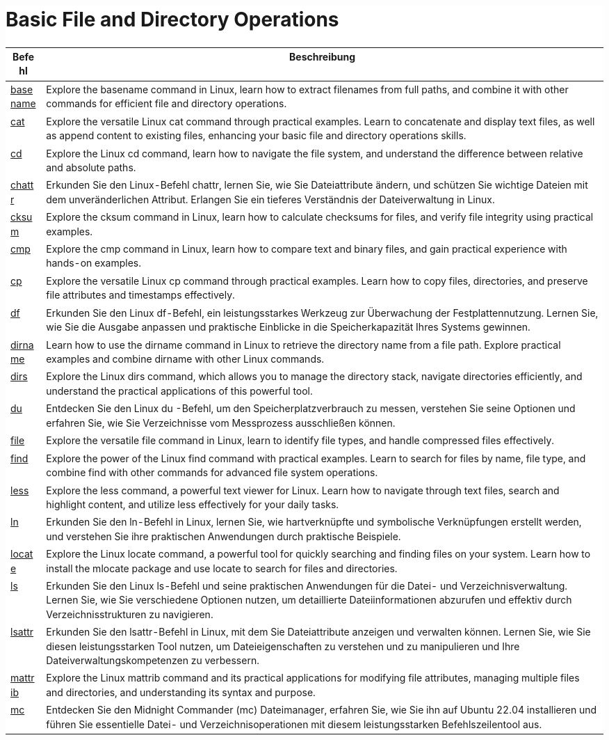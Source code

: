 # Basic File and Directory Operations

| Befehl | Beschreibung |
| --- | --- |
| [basename](https://labex.io/de/tutorials/linux-linux-basename-command-with-practical-examples-422570) | Explore the basename command in Linux, learn how to extract filenames from full paths, and combine it with other commands for efficient file and directory operations. |
| [cat](https://labex.io/de/tutorials/linux-linux-cat-command-with-practical-examples-422589) | Explore the versatile Linux cat command through practical examples. Learn to concatenate and display text files, as well as append content to existing files, enhancing your basic file and directory operations skills. |
| [cd](https://labex.io/de/tutorials/linux-linux-cd-command-with-practical-examples-422591) | Explore the Linux cd command, learn how to navigate the file system, and understand the difference between relative and absolute paths. |
| [chattr](https://labex.io/de/tutorials/linux-linux-chattr-command-with-practical-examples-422594) | Erkunden Sie den Linux-Befehl chattr, lernen Sie, wie Sie Dateiattribute ändern, und schützen Sie wichtige Dateien mit dem unveränderlichen Attribut. Erlangen Sie ein tieferes Verständnis der Dateiverwaltung in Linux. |
| [cksum](https://labex.io/de/tutorials/linux-verify-file-integrity-with-linux-cksum-422605) | Explore the cksum command in Linux, learn how to calculate checksums for files, and verify file integrity using practical examples. |
| [cmp](https://labex.io/de/tutorials/linux-linux-cmp-command-with-practical-examples-422609) | Explore the cmp command in Linux, learn how to compare text and binary files, and gain practical experience with hands-on examples. |
| [cp](https://labex.io/de/tutorials/linux-linux-cp-command-with-practical-examples-422615) | Explore the versatile Linux cp command through practical examples. Learn how to copy files, directories, and preserve file attributes and timestamps effectively. |
| [df](https://labex.io/de/tutorials/linux-linux-df-command-with-practical-examples-422632) | Erkunden Sie den Linux df-Befehl, ein leistungsstarkes Werkzeug zur Überwachung der Festplattennutzung. Lernen Sie, wie Sie die Ausgabe anpassen und praktische Einblicke in die Speicherkapazität Ihres Systems gewinnen. |
| [dirname](https://labex.io/de/tutorials/linux-linux-dirname-command-with-practical-examples-422640) | Learn how to use the dirname command in Linux to retrieve the directory name from a file path. Explore practical examples and combine dirname with other Linux commands. |
| [dirs](https://labex.io/de/tutorials/linux-linux-dirs-command-with-practical-examples-422641) | Explore the Linux dirs command, which allows you to manage the directory stack, navigate directories efficiently, and understand the practical applications of this powerful tool. |
| [du](https://labex.io/de/tutorials/linux-linux-du-command-with-practical-examples-422652) | Entdecken Sie den Linux du -Befehl, um den Speicherplatzverbrauch zu messen, verstehen Sie seine Optionen und erfahren Sie, wie Sie Verzeichnisse vom Messprozess ausschließen können. |
| [file](https://labex.io/de/tutorials/linux-how-to-identify-file-types-with-the-linux-file-command-422681) | Explore the versatile file command in Linux, learn to identify file types, and handle compressed files effectively. |
| [find](https://labex.io/de/tutorials/linux-linux-find-command-with-practical-examples-422682) | Explore the power of the Linux find command with practical examples. Learn to search for files by name, file type, and combine find with other commands for advanced file system operations. |
| [less](https://labex.io/de/tutorials/linux-linux-less-command-with-practical-examples-422758) | Explore the less command, a powerful text viewer for Linux. Learn how to navigate through text files, search and highlight content, and utilize less effectively for your daily tasks. |
| [ln](https://labex.io/de/tutorials/linux-linux-ln-command-with-practical-examples-422760) | Erkunden Sie den ln-Befehl in Linux, lernen Sie, wie hartverknüpfte und symbolische Verknüpfungen erstellt werden, und verstehen Sie ihre praktischen Anwendungen durch praktische Beispiele. |
| [locate](https://labex.io/de/tutorials/linux-linux-locate-command-with-practical-examples-422765) | Explore the Linux locate command, a powerful tool for quickly searching and finding files on your system. Learn how to install the mlocate package and use locate to search for files and directories. |
| [ls](https://labex.io/de/tutorials/linux-linux-ls-command-with-practical-examples-422776) | Erkunden Sie den Linux ls-Befehl und seine praktischen Anwendungen für die Datei- und Verzeichnisverwaltung. Lernen Sie, wie Sie verschiedene Optionen nutzen, um detaillierte Dateiinformationen abzurufen und effektiv durch Verzeichnisstrukturen zu navigieren. |
| [lsattr](https://labex.io/de/tutorials/linux-linux-lsattr-command-with-practical-examples-422777) | Erkunden Sie den lsattr-Befehl in Linux, mit dem Sie Dateiattribute anzeigen und verwalten können. Lernen Sie, wie Sie diesen leistungsstarken Tool nutzen, um Dateieigenschaften zu verstehen und zu manipulieren und Ihre Dateiverwaltungskompetenzen zu verbessern. |
| [mattrib](https://labex.io/de/tutorials/linux-linux-mattrib-command-with-practical-examples-422788) | Explore the Linux mattrib command and its practical applications for modifying file attributes, managing multiple files and directories, and understanding its syntax and purpose. |
| [mc](https://labex.io/de/tutorials/linux-linux-mc-command-with-practical-examples-422790) | Entdecken Sie den Midnight Commander (mc) Dateimanager, erfahren Sie, wie Sie ihn auf Ubuntu 22.04 installieren und führen Sie essentielle Datei- und Verzeichnisoperationen mit diesem leistungsstarken Befehlszeilentool aus. |